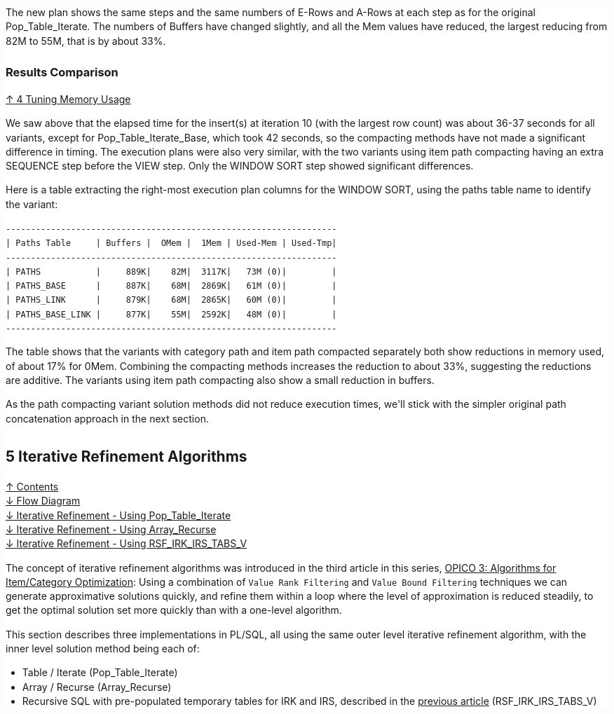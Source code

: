 The new plan shows the same steps and the same numbers of E-Rows and A-Rows at each step as for the original Pop_Table_Iterate. The numbers of Buffers have changed slightly, and all the Mem values have reduced, the largest reducing from 82M to 55M, that is by about 33%.

### Results Comparison
[&uarr; 4 Tuning Memory Usage](#4-tuning-memory-usage)<br />

We saw above that the elapsed time for the insert(s) at iteration 10 (with the largest row count) was about 36-37 seconds for all variants, except for Pop_Table_Iterate_Base, which took 42 seconds, so the compacting methods have not made a significant difference in timing. The execution plans were also very similar, with the two variants using item path compacting having an extra SEQUENCE step before the VIEW step. Only the WINDOW SORT step showed significant differences.

Here is a table extracting the right-most execution plan columns for the WINDOW SORT, using the paths table name to identify the variant:

```
------------------------------------------------------------------
| Paths Table     | Buffers |  OMem |  1Mem | Used-Mem | Used-Tmp|
------------------------------------------------------------------
| PATHS           |     889K|    82M|  3117K|   73M (0)|         |
| PATHS_BASE      |     887K|    68M|  2869K|   61M (0)|         |
| PATHS_LINK      |     879K|    68M|  2865K|   60M (0)|         |
| PATHS_BASE_LINK |     877K|    55M|  2592K|   48M (0)|         |
------------------------------------------------------------------
```

The table shows that the variants with category path and item path compacted separately both show reductions in memory used, of about 17% for 0Mem. Combining the compacting methods increases the reduction to about 33%, suggesting the reductions are additive. The variants using item path compacting also show a small reduction in buffers.

As the path compacting variant solution methods did not reduce execution times, we'll stick with the simpler original path concatenation approach in the next section.

## 5 Iterative Refinement Algorithms
[&uarr; Contents](#contents)<br />
[&darr; Flow Diagram](#flow-diagram)<br />
[&darr; Iterative Refinement - Using Pop_Table_Iterate](#iterative-refinement---using-pop_table_iterate)<br />
[&darr; Iterative Refinement - Using Array_Recurse](#iterative-refinement---using-array_recurse)<br />
[&darr; Iterative Refinement - Using RSF_IRK_IRS_TABS_V](#iterative-refinement---using-rsf_irk_irs_tabs_v)<br />

The concept of iterative refinement algorithms was introduced in the third article in this series, [OPICO 3: Algorithms for Item/Category Optimization](https://brenpatf.github.io/2024/07/14/opico-3_algorithms_for_itemcategory_optimization.html): Using a combination of `Value Rank Filtering` and `Value Bound Filtering` techniques we can generate approximative solutions quickly, and refine them within a loop where the level of approximation is reduced steadily, to get the optimal solution set more quickly than with a one-level algorithm.

This section describes three implementations in PL/SQL, all using the same outer level iterative refinement algorithm, with the inner level solution method being each of:
- Table / Iterate (Pop_Table_Iterate)
- Array / Recurse (Array_Recurse)
- Recursive SQL with pre-populated temporary tables for IRK and IRS, described in the [previous article](https://brenpatf.github.io/2024/07/28/opico-5_tuning_sql_for_itemcategory_optimization.html) (RSF_IRK_IRS_TABS_V)
